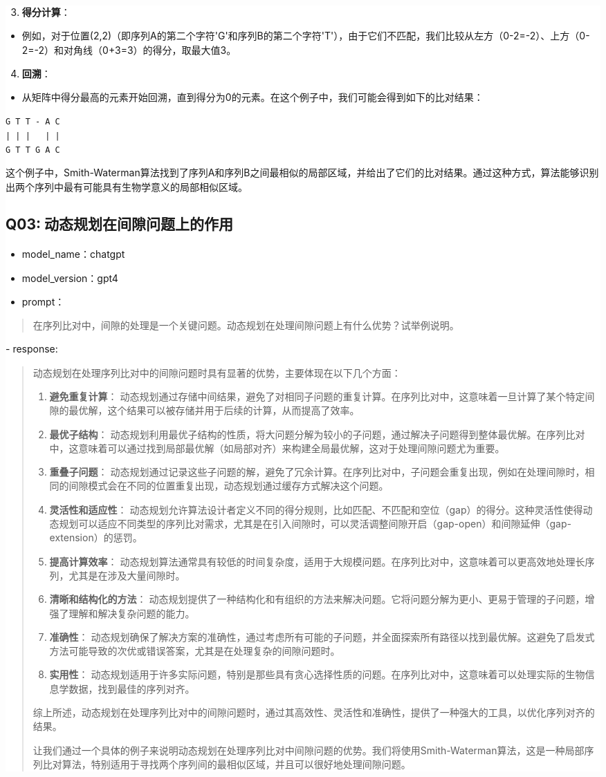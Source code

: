3. **得分计算**：

- 例如，对于位置(2,2)（即序列A的第二个字符'G'和序列B的第二个字符'T'），由于它们不匹配，我们比较从左方（0-2=-2）、上方（0-2=-2）和对角线（0+3=3）的得分，取最大值3。

4. **回溯**：

- 从矩阵中得分最高的元素开始回溯，直到得分为0的元素。在这个例子中，我们可能会得到如下的比对结果：

```
G T T - A C
| | |   | |
G T T G A C
```

这个例子中，Smith-Waterman算法找到了序列A和序列B之间最相似的局部区域，并给出了它们的比对结果。通过这种方式，算法能够识别出两个序列中最有可能具有生物学意义的局部相似区域。

</blockquote>

## **Q03: 动态规划在间隙问题上的作用**
- model_name：chatgpt
- model_version：gpt4

- prompt：
<blockquote>
在序列比对中，间隙的处理是一个关键问题。动态规划在处理间隙问题上有什么优势？试举例说明。
</blockquote>
- response:
<blockquote>

动态规划在处理序列比对中的间隙问题时具有显著的优势，主要体现在以下几个方面：

1. **避免重复计算**：
   动态规划通过存储中间结果，避免了对相同子问题的重复计算。在序列比对中，这意味着一旦计算了某个特定间隙的最优解，这个结果可以被存储并用于后续的计算，从而提高了效率。

2. **最优子结构**：
   动态规划利用最优子结构的性质，将大问题分解为较小的子问题，通过解决子问题得到整体最优解。在序列比对中，这意味着可以通过找到局部最优解（如局部对齐）来构建全局最优解，这对于处理间隙问题尤为重要。

3. **重叠子问题**：
   动态规划通过记录这些子问题的解，避免了冗余计算。在序列比对中，子问题会重复出现，例如在处理间隙时，相同的间隙模式会在不同的位置重复出现，动态规划通过缓存方式解决这个问题。

4. **灵活性和适应性**：
   动态规划允许算法设计者定义不同的得分规则，比如匹配、不匹配和空位（gap）的得分。这种灵活性使得动态规划可以适应不同类型的序列比对需求，尤其是在引入间隙时，可以灵活调整间隙开启（gap-open）和间隙延伸（gap-extension）的惩罚。

5. **提高计算效率**：
   动态规划算法通常具有较低的时间复杂度，适用于大规模问题。在序列比对中，这意味着可以更高效地处理长序列，尤其是在涉及大量间隙时。

6. **清晰和结构化的方法**：
   动态规划提供了一种结构化和有组织的方法来解决问题。它将问题分解为更小、更易于管理的子问题，增强了理解和解决复杂问题的能力。

7. **准确性**：
   动态规划确保了解决方案的准确性，通过考虑所有可能的子问题，并全面探索所有路径以找到最优解。这避免了启发式方法可能导致的次优或错误答案，尤其是在处理复杂的间隙问题时。

8. **实用性**：
   动态规划适用于许多实际问题，特别是那些具有贪心选择性质的问题。在序列比对中，这意味着可以处理实际的生物信息学数据，找到最佳的序列对齐。

综上所述，动态规划在处理序列比对中的间隙问题时，通过其高效性、灵活性和准确性，提供了一种强大的工具，以优化序列对齐的结果。

让我们通过一个具体的例子来说明动态规划在处理序列比对中间隙问题的优势。我们将使用Smith-Waterman算法，这是一种局部序列比对算法，特别适用于寻找两个序列间的最相似区域，并且可以很好地处理间隙问题。
